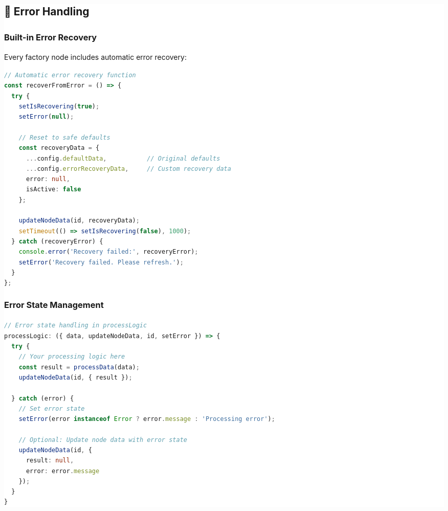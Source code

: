 
## 🚨 Error Handling

### **Built-in Error Recovery**

Every factory node includes automatic error recovery:

```typescript
// Automatic error recovery function
const recoverFromError = () => {
  try {
    setIsRecovering(true);
    setError(null);
    
    // Reset to safe defaults
    const recoveryData = {
      ...config.defaultData,           // Original defaults
      ...config.errorRecoveryData,     // Custom recovery data
      error: null,
      isActive: false
    };
    
    updateNodeData(id, recoveryData);
    setTimeout(() => setIsRecovering(false), 1000);
  } catch (recoveryError) {
    console.error('Recovery failed:', recoveryError);
    setError('Recovery failed. Please refresh.');
  }
};
```

### **Error State Management**

```typescript
// Error state handling in processLogic
processLogic: ({ data, updateNodeData, id, setError }) => {
  try {
    // Your processing logic here
    const result = processData(data);
    updateNodeData(id, { result });
    
  } catch (error) {
    // Set error state
    setError(error instanceof Error ? error.message : 'Processing error');
    
    // Optional: Update node data with error state
    updateNodeData(id, { 
      result: null,
      error: error.message 
    });
  }
}
```
